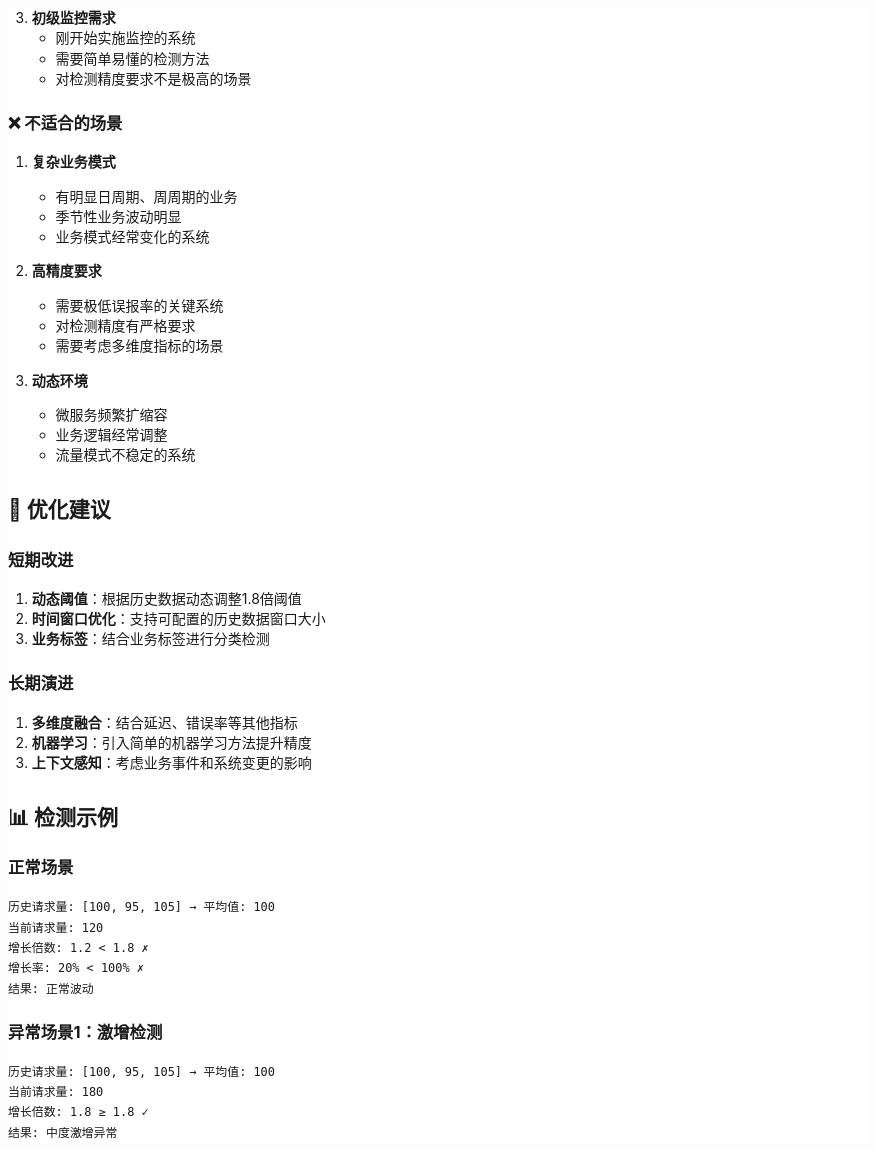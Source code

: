 3. **初级监控需求**
   - 刚开始实施监控的系统
   - 需要简单易懂的检测方法
   - 对检测精度要求不是极高的场景

### ❌ 不适合的场景

1. **复杂业务模式**
   - 有明显日周期、周周期的业务
   - 季节性业务波动明显
   - 业务模式经常变化的系统

2. **高精度要求**
   - 需要极低误报率的关键系统
   - 对检测精度有严格要求
   - 需要考虑多维度指标的场景

3. **动态环境**
   - 微服务频繁扩缩容
   - 业务逻辑经常调整
   - 流量模式不稳定的系统

## 🔧 优化建议

### 短期改进

1. **动态阈值**：根据历史数据动态调整1.8倍阈值
2. **时间窗口优化**：支持可配置的历史数据窗口大小
3. **业务标签**：结合业务标签进行分类检测

### 长期演进

1. **多维度融合**：结合延迟、错误率等其他指标
2. **机器学习**：引入简单的机器学习方法提升精度
3. **上下文感知**：考虑业务事件和系统变更的影响

## 📊 检测示例

### 正常场景
```
历史请求量: [100, 95, 105] → 平均值: 100
当前请求量: 120
增长倍数: 1.2 < 1.8 ✗
增长率: 20% < 100% ✗
结果: 正常波动
```

### 异常场景1：激增检测
```
历史请求量: [100, 95, 105] → 平均值: 100  
当前请求量: 180
增长倍数: 1.8 ≥ 1.8 ✓
结果: 中度激增异常
```
